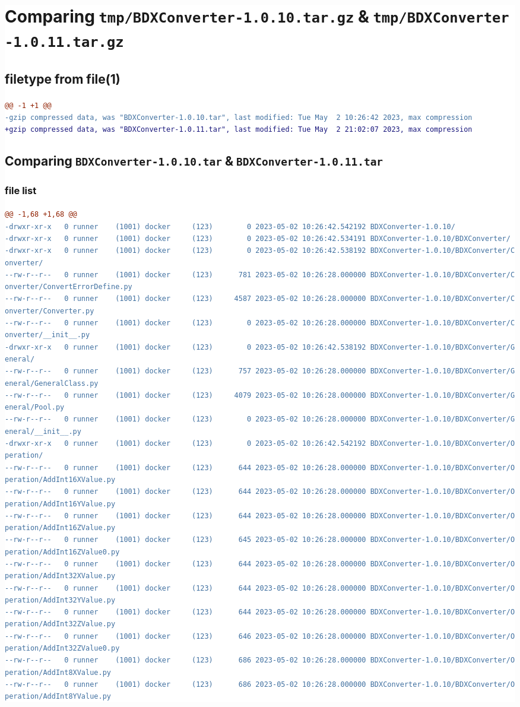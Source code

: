 # Comparing `tmp/BDXConverter-1.0.10.tar.gz` & `tmp/BDXConverter-1.0.11.tar.gz`

## filetype from file(1)

```diff
@@ -1 +1 @@
-gzip compressed data, was "BDXConverter-1.0.10.tar", last modified: Tue May  2 10:26:42 2023, max compression
+gzip compressed data, was "BDXConverter-1.0.11.tar", last modified: Tue May  2 21:02:07 2023, max compression
```

## Comparing `BDXConverter-1.0.10.tar` & `BDXConverter-1.0.11.tar`

### file list

```diff
@@ -1,68 +1,68 @@
-drwxr-xr-x   0 runner    (1001) docker     (123)        0 2023-05-02 10:26:42.542192 BDXConverter-1.0.10/
-drwxr-xr-x   0 runner    (1001) docker     (123)        0 2023-05-02 10:26:42.534191 BDXConverter-1.0.10/BDXConverter/
-drwxr-xr-x   0 runner    (1001) docker     (123)        0 2023-05-02 10:26:42.538192 BDXConverter-1.0.10/BDXConverter/Converter/
--rw-r--r--   0 runner    (1001) docker     (123)      781 2023-05-02 10:26:28.000000 BDXConverter-1.0.10/BDXConverter/Converter/ConvertErrorDefine.py
--rw-r--r--   0 runner    (1001) docker     (123)     4587 2023-05-02 10:26:28.000000 BDXConverter-1.0.10/BDXConverter/Converter/Converter.py
--rw-r--r--   0 runner    (1001) docker     (123)        0 2023-05-02 10:26:28.000000 BDXConverter-1.0.10/BDXConverter/Converter/__init__.py
-drwxr-xr-x   0 runner    (1001) docker     (123)        0 2023-05-02 10:26:42.538192 BDXConverter-1.0.10/BDXConverter/General/
--rw-r--r--   0 runner    (1001) docker     (123)      757 2023-05-02 10:26:28.000000 BDXConverter-1.0.10/BDXConverter/General/GeneralClass.py
--rw-r--r--   0 runner    (1001) docker     (123)     4079 2023-05-02 10:26:28.000000 BDXConverter-1.0.10/BDXConverter/General/Pool.py
--rw-r--r--   0 runner    (1001) docker     (123)        0 2023-05-02 10:26:28.000000 BDXConverter-1.0.10/BDXConverter/General/__init__.py
-drwxr-xr-x   0 runner    (1001) docker     (123)        0 2023-05-02 10:26:42.542192 BDXConverter-1.0.10/BDXConverter/Operation/
--rw-r--r--   0 runner    (1001) docker     (123)      644 2023-05-02 10:26:28.000000 BDXConverter-1.0.10/BDXConverter/Operation/AddInt16XValue.py
--rw-r--r--   0 runner    (1001) docker     (123)      644 2023-05-02 10:26:28.000000 BDXConverter-1.0.10/BDXConverter/Operation/AddInt16YValue.py
--rw-r--r--   0 runner    (1001) docker     (123)      644 2023-05-02 10:26:28.000000 BDXConverter-1.0.10/BDXConverter/Operation/AddInt16ZValue.py
--rw-r--r--   0 runner    (1001) docker     (123)      645 2023-05-02 10:26:28.000000 BDXConverter-1.0.10/BDXConverter/Operation/AddInt16ZValue0.py
--rw-r--r--   0 runner    (1001) docker     (123)      644 2023-05-02 10:26:28.000000 BDXConverter-1.0.10/BDXConverter/Operation/AddInt32XValue.py
--rw-r--r--   0 runner    (1001) docker     (123)      644 2023-05-02 10:26:28.000000 BDXConverter-1.0.10/BDXConverter/Operation/AddInt32YValue.py
--rw-r--r--   0 runner    (1001) docker     (123)      644 2023-05-02 10:26:28.000000 BDXConverter-1.0.10/BDXConverter/Operation/AddInt32ZValue.py
--rw-r--r--   0 runner    (1001) docker     (123)      646 2023-05-02 10:26:28.000000 BDXConverter-1.0.10/BDXConverter/Operation/AddInt32ZValue0.py
--rw-r--r--   0 runner    (1001) docker     (123)      686 2023-05-02 10:26:28.000000 BDXConverter-1.0.10/BDXConverter/Operation/AddInt8XValue.py
--rw-r--r--   0 runner    (1001) docker     (123)      686 2023-05-02 10:26:28.000000 BDXConverter-1.0.10/BDXConverter/Operation/AddInt8YValue.py
```